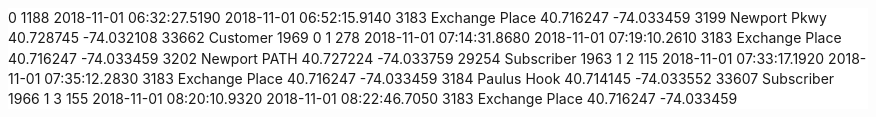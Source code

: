   <tbody>
    <tr>
      <th>0</th>
      <td>1188</td>
      <td>2018-11-01 06:32:27.5190</td>
      <td>2018-11-01 06:52:15.9140</td>
      <td>3183</td>
      <td>Exchange Place</td>
      <td>40.716247</td>
      <td>-74.033459</td>
      <td>3199</td>
      <td>Newport Pkwy</td>
      <td>40.728745</td>
      <td>-74.032108</td>
      <td>33662</td>
      <td>Customer</td>
      <td>1969</td>
      <td>0</td>
    </tr>
    <tr>
      <th>1</th>
      <td>278</td>
      <td>2018-11-01 07:14:31.8680</td>
      <td>2018-11-01 07:19:10.2610</td>
      <td>3183</td>
      <td>Exchange Place</td>
      <td>40.716247</td>
      <td>-74.033459</td>
      <td>3202</td>
      <td>Newport PATH</td>
      <td>40.727224</td>
      <td>-74.033759</td>
      <td>29254</td>
      <td>Subscriber</td>
      <td>1963</td>
      <td>1</td>
    </tr>
    <tr>
      <th>2</th>
      <td>115</td>
      <td>2018-11-01 07:33:17.1920</td>
      <td>2018-11-01 07:35:12.2830</td>
      <td>3183</td>
      <td>Exchange Place</td>
      <td>40.716247</td>
      <td>-74.033459</td>
      <td>3184</td>
      <td>Paulus Hook</td>
      <td>40.714145</td>
      <td>-74.033552</td>
      <td>33607</td>
      <td>Subscriber</td>
      <td>1966</td>
      <td>1</td>
    </tr>
    <tr>
      <th>3</th>
      <td>155</td>
      <td>2018-11-01 08:20:10.9320</td>
      <td>2018-11-01 08:22:46.7050</td>
      <td>3183</td>
      <td>Exchange Place</td>
      <td>40.716247</td>
      <td>-74.033459</td>